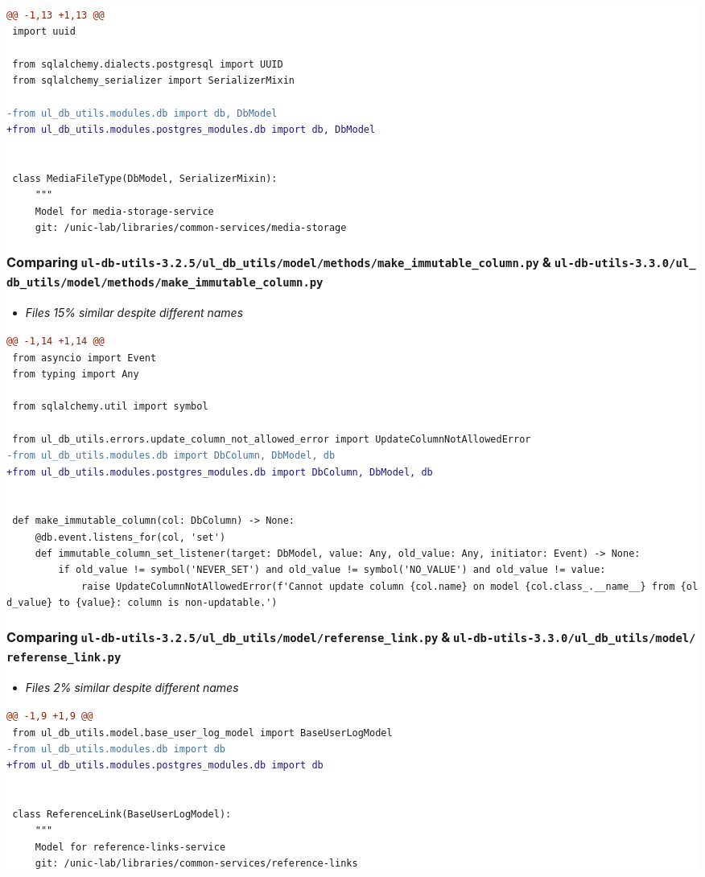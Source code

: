```diff
@@ -1,13 +1,13 @@
 import uuid
 
 from sqlalchemy.dialects.postgresql import UUID
 from sqlalchemy_serializer import SerializerMixin
 
-from ul_db_utils.modules.db import db, DbModel
+from ul_db_utils.modules.postgres_modules.db import db, DbModel
 
 
 class MediaFileType(DbModel, SerializerMixin):
     """
     Model for media-storage-service
     git: /unic-lab/libraries/common-services/media-storage
```

### Comparing `ul-db-utils-3.2.5/ul_db_utils/model/methods/make_immutable_column.py` & `ul-db-utils-3.3.0/ul_db_utils/model/methods/make_immutable_column.py`

 * *Files 15% similar despite different names*

```diff
@@ -1,14 +1,14 @@
 from asyncio import Event
 from typing import Any
 
 from sqlalchemy.util import symbol
 
 from ul_db_utils.errors.update_column_not_allowed_error import UpdateColumnNotAllowedError
-from ul_db_utils.modules.db import DbColumn, DbModel, db
+from ul_db_utils.modules.postgres_modules.db import DbColumn, DbModel, db
 
 
 def make_immutable_column(col: DbColumn) -> None:
     @db.event.listens_for(col, 'set')
     def immutable_column_set_listener(target: DbModel, value: Any, old_value: Any, initiator: Event) -> None:
         if old_value != symbol('NEVER_SET') and old_value != symbol('NO_VALUE') and old_value != value:
             raise UpdateColumnNotAllowedError(f'Cannot update column {col.name} on model {col.class_.__name__} from {old_value} to {value}: column is non-updatable.')
```

### Comparing `ul-db-utils-3.2.5/ul_db_utils/model/referense_link.py` & `ul-db-utils-3.3.0/ul_db_utils/model/referense_link.py`

 * *Files 2% similar despite different names*

```diff
@@ -1,9 +1,9 @@
 from ul_db_utils.model.base_user_log_model import BaseUserLogModel
-from ul_db_utils.modules.db import db
+from ul_db_utils.modules.postgres_modules.db import db
 
 
 class ReferenceLink(BaseUserLogModel):
     """
     Model for reference-links-service
     git: /unic-lab/libraries/common-services/reference-links
```
